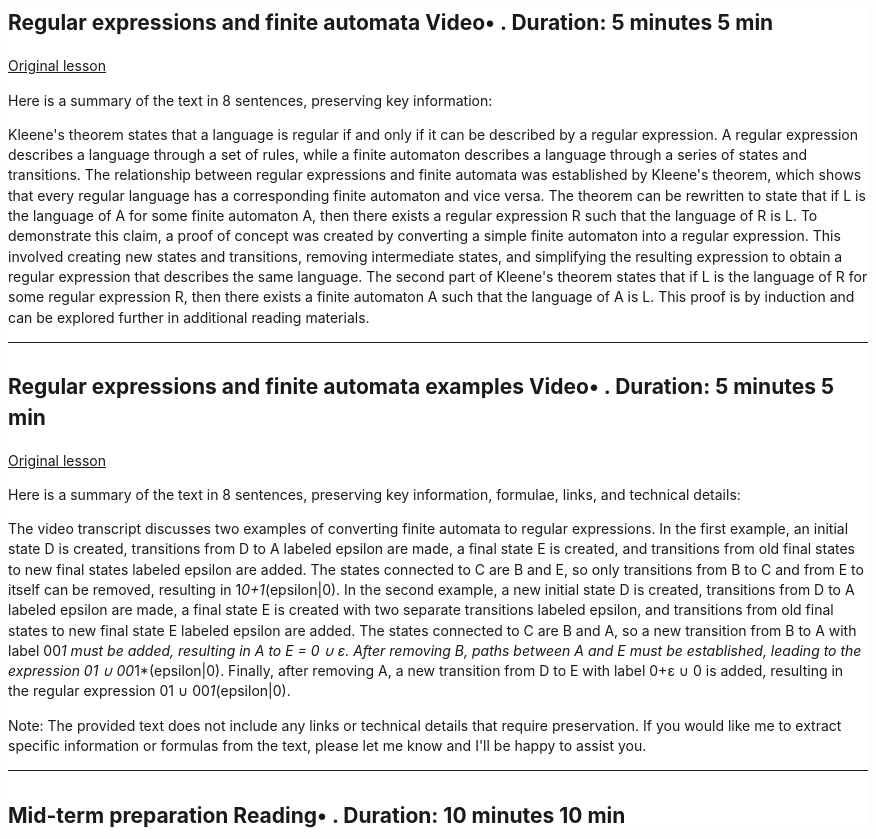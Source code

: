 
## Regular expressions and finite automata Video• . Duration: 5 minutes 5 min

[Original lesson](https://www.coursera.org/learn/uol-fundamentals-of-computer-science/lecture/Ds9Bo/regular-expressions-and-finite-automata)

Here is a summary of the text in 8 sentences, preserving key information:

Kleene's theorem states that a language is regular if and only if it can be described by a regular expression. A regular expression describes a language through a set of rules, while a finite automaton describes a language through a series of states and transitions. The relationship between regular expressions and finite automata was established by Kleene's theorem, which shows that every regular language has a corresponding finite automaton and vice versa. The theorem can be rewritten to state that if L is the language of A for some finite automaton A, then there exists a regular expression R such that the language of R is L. To demonstrate this claim, a proof of concept was created by converting a simple finite automaton into a regular expression. This involved creating new states and transitions, removing intermediate states, and simplifying the resulting expression to obtain a regular expression that describes the same language. The second part of Kleene's theorem states that if L is the language of R for some regular expression R, then there exists a finite automaton A such that the language of A is L. This proof is by induction and can be explored further in additional reading materials.

---

## Regular expressions and finite automata examples Video• . Duration: 5 minutes 5 min

[Original lesson](https://www.coursera.org/learn/uol-fundamentals-of-computer-science/lecture/gWIkV/regular-expressions-and-finite-automata-examples)

Here is a summary of the text in 8 sentences, preserving key information, formulae, links, and technical details:

The video transcript discusses two examples of converting finite automata to regular expressions. In the first example, an initial state D is created, transitions from D to A labeled epsilon are made, a final state E is created, and transitions from old final states to new final states labeled epsilon are added. The states connected to C are B and E, so only transitions from B to C and from E to itself can be removed, resulting in 1*0+1*(epsilon|0). In the second example, a new initial state D is created, transitions from D to A labeled epsilon are made, a final state E is created with two separate transitions labeled epsilon, and transitions from old final states to new final state E labeled epsilon are added. The states connected to C are B and A, so a new transition from B to A with label 00*1 must be added, resulting in A to E = 0 ∪ ε. After removing B, paths between A and E must be established, leading to the expression 01 ∪ 00*1*(epsilon|0). Finally, after removing A, a new transition from D to E with label 0+ε ∪ 0 is added, resulting in the regular expression 01 ∪ 00*1*(epsilon|0).

Note: The provided text does not include any links or technical details that require preservation. If you would like me to extract specific information or formulas from the text, please let me know and I'll be happy to assist you.

---

## Mid-term preparation Reading• . Duration: 10 minutes 10 min
